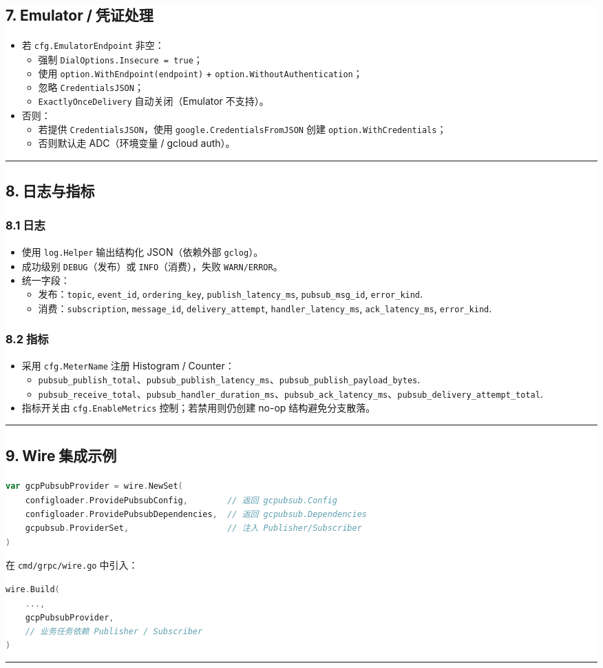 
## 7. Emulator / 凭证处理

- 若 `cfg.EmulatorEndpoint` 非空：
  - 强制 `DialOptions.Insecure = true`；
  - 使用 `option.WithEndpoint(endpoint)` + `option.WithoutAuthentication`；
  - 忽略 `CredentialsJSON`；
  - `ExactlyOnceDelivery` 自动关闭（Emulator 不支持）。
- 否则：
  - 若提供 `CredentialsJSON`，使用 `google.CredentialsFromJSON` 创建 `option.WithCredentials`；
  - 否则默认走 ADC（环境变量 / gcloud auth）。

---

## 8. 日志与指标

### 8.1 日志

- 使用 `log.Helper` 输出结构化 JSON（依赖外部 `gclog`）。
- 成功级别 `DEBUG`（发布）或 `INFO`（消费），失败 `WARN/ERROR`。
- 统一字段：
  - 发布：`topic`, `event_id`, `ordering_key`, `publish_latency_ms`, `pubsub_msg_id`, `error_kind`.
  - 消费：`subscription`, `message_id`, `delivery_attempt`, `handler_latency_ms`, `ack_latency_ms`, `error_kind`.

### 8.2 指标

- 采用 `cfg.MeterName` 注册 Histogram / Counter：
  - `pubsub_publish_total`、`pubsub_publish_latency_ms`、`pubsub_publish_payload_bytes`.
  - `pubsub_receive_total`、`pubsub_handler_duration_ms`、`pubsub_ack_latency_ms`、`pubsub_delivery_attempt_total`.
- 指标开关由 `cfg.EnableMetrics` 控制；若禁用则仍创建 no-op 结构避免分支散落。

---

## 9. Wire 集成示例

```go
var gcpPubsubProvider = wire.NewSet(
    configloader.ProvidePubsubConfig,        // 返回 gcpubsub.Config
    configloader.ProvidePubsubDependencies,  // 返回 gcpubsub.Dependencies
    gcpubsub.ProviderSet,                    // 注入 Publisher/Subscriber
)
```

在 `cmd/grpc/wire.go` 中引入：

```go
wire.Build(
    ...,
    gcpPubsubProvider,
    // 业务任务依赖 Publisher / Subscriber
)
```

---